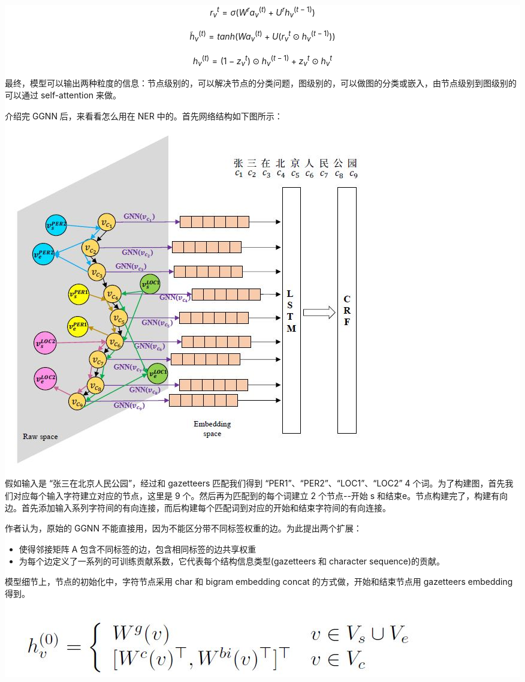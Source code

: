 $$ r_{v}^{t} = \sigma(W^{r}a_{v}^{(t)} + U^{r}h_{v}^{(t-1)}) $$

$$ \tilde{h}_{v}^{(t)} = tanh(Wa_{v}^{(t)} + U(r_{v}^{t} \odot h_{v}^{(t-1)})) $$

$$ h_{v}^{(t)} = (1-z_{v}^{t})\odot h_{v}^{(t-1)} + z_{v}^{t} \odot h_{v}^{t}  $$

最终，模型可以输出两种粒度的信息：节点级别的，可以解决节点的分类问题，图级别的，可以做图的分类或嵌入，由节点级别到图级别的可以通过  self-attention 来做。

介绍完 GGNN 后，来看看怎么用在 NER 中的。首先网络结构如下图所示：

![](/img/in-post/kg_paper/ggnn_arc.JPG)

假如输入是 “张三在北京人民公园”，经过和 gazetteers 匹配我们得到 “PER1”、“PER2”、“LOC1”、“LOC2” 4 个词。为了构建图，首先我们对应每个输入字符建立对应的节点，这里是 9 个。然后再为匹配到的每个词建立 2 个节点--开始 s 和结束e。节点构建完了，构建有向边。首先添加输入系列字符间的有向连接，而后构建每个匹配词到对应的开始和结束字符间的有向连接。

作者认为，原始的 GGNN 不能直接用，因为不能区分带不同标签权重的边。为此提出两个扩展：

* 使得邻接矩阵 A 包含不同标签的边，包含相同标签的边共享权重    
* 为每个边定义了一系列的可训练贡献系数，它代表每个结构信息类型(gazetteers 和  character sequence)的贡献。

模型细节上，节点的初始化中，字符节点采用 char 和 bigram embedding concat 的方式做，开始和结束节点用 gazetteers embedding 得到。

![](/img/in-post/kg_paper/ggnn_init.JPG)
